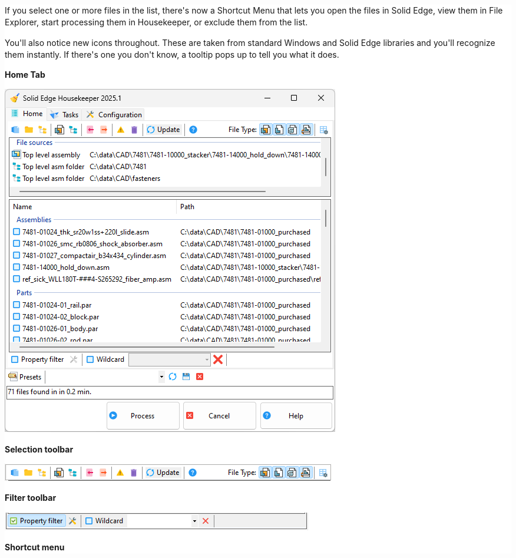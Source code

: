 If you select one or more files in the list, there's now a Shortcut Menu 
that lets you open the files in Solid Edge, view them in File Explorer, 
start processing them in Housekeeper, or exclude them from the list.

You'll also notice new icons throughout.  These are taken from standard Windows and
Solid Edge libraries and you'll recognize them instantly.  If there's one
you don't know, a tooltip pops up to tell you what it does.

**Home Tab**

![Home Tab](My%20Project/media/home_tab_done.png)

**Selection toolbar**

![Select Toolbar](My%20Project/media/selection_toolbar.png)

**Filter toolbar**

![Select Toolbar](My%20Project/media/filter_toolbar.png)

**Shortcut menu**
